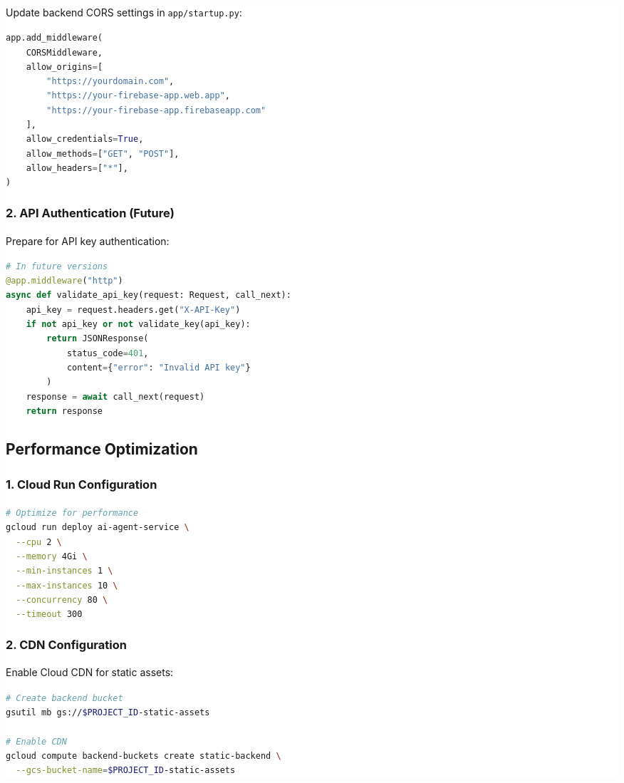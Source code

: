 Update backend CORS settings in `app/startup.py`:

```python
app.add_middleware(
    CORSMiddleware,
    allow_origins=[
        "https://yourdomain.com",
        "https://your-firebase-app.web.app",
        "https://your-firebase-app.firebaseapp.com"
    ],
    allow_credentials=True,
    allow_methods=["GET", "POST"],
    allow_headers=["*"],
)
```

### 2. API Authentication (Future)

Prepare for API key authentication:

```python
# In future versions
@app.middleware("http")
async def validate_api_key(request: Request, call_next):
    api_key = request.headers.get("X-API-Key")
    if not api_key or not validate_key(api_key):
        return JSONResponse(
            status_code=401,
            content={"error": "Invalid API key"}
        )
    response = await call_next(request)
    return response
```

## Performance Optimization

### 1. Cloud Run Configuration

```bash
# Optimize for performance
gcloud run deploy ai-agent-service \
  --cpu 2 \
  --memory 4Gi \
  --min-instances 1 \
  --max-instances 10 \
  --concurrency 80 \
  --timeout 300
```

### 2. CDN Configuration

Enable Cloud CDN for static assets:

```bash
# Create backend bucket
gsutil mb gs://$PROJECT_ID-static-assets

# Enable CDN
gcloud compute backend-buckets create static-backend \
  --gcs-bucket-name=$PROJECT_ID-static-assets
```
